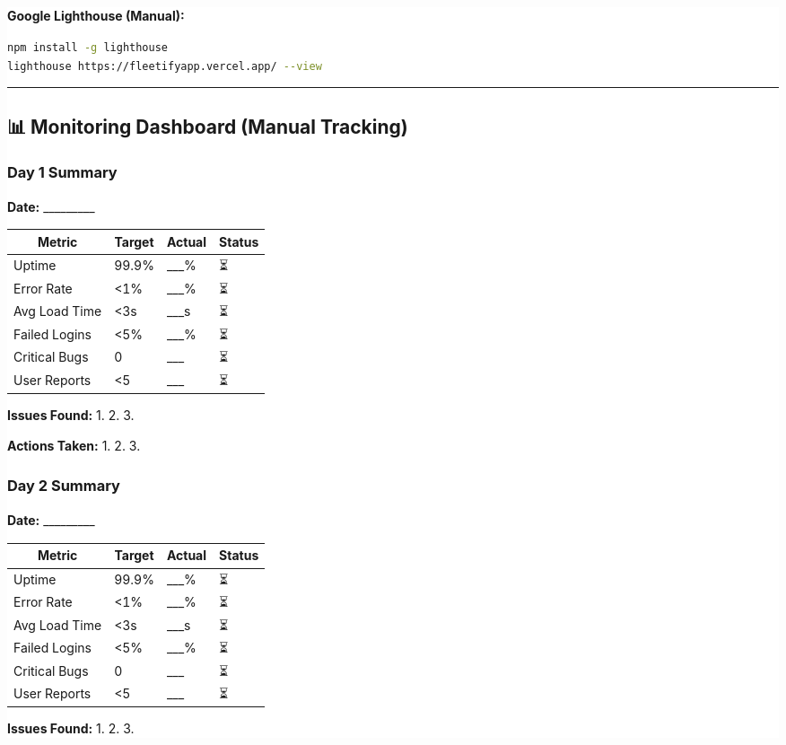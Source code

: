 **Google Lighthouse (Manual):**
```bash
npm install -g lighthouse
lighthouse https://fleetifyapp.vercel.app/ --view
```

---

## 📊 Monitoring Dashboard (Manual Tracking)

### Day 1 Summary
**Date:** _________

| Metric | Target | Actual | Status |
|--------|--------|--------|--------|
| Uptime | 99.9% | ___% | ⏳ |
| Error Rate | <1% | ___% | ⏳ |
| Avg Load Time | <3s | ___s | ⏳ |
| Failed Logins | <5% | ___% | ⏳ |
| Critical Bugs | 0 | ___ | ⏳ |
| User Reports | <5 | ___ | ⏳ |

**Issues Found:**
1.
2.
3.

**Actions Taken:**
1.
2.
3.

### Day 2 Summary
**Date:** _________

| Metric | Target | Actual | Status |
|--------|--------|--------|--------|
| Uptime | 99.9% | ___% | ⏳ |
| Error Rate | <1% | ___% | ⏳ |
| Avg Load Time | <3s | ___s | ⏳ |
| Failed Logins | <5% | ___% | ⏳ |
| Critical Bugs | 0 | ___ | ⏳ |
| User Reports | <5 | ___ | ⏳ |

**Issues Found:**
1.
2.
3.
